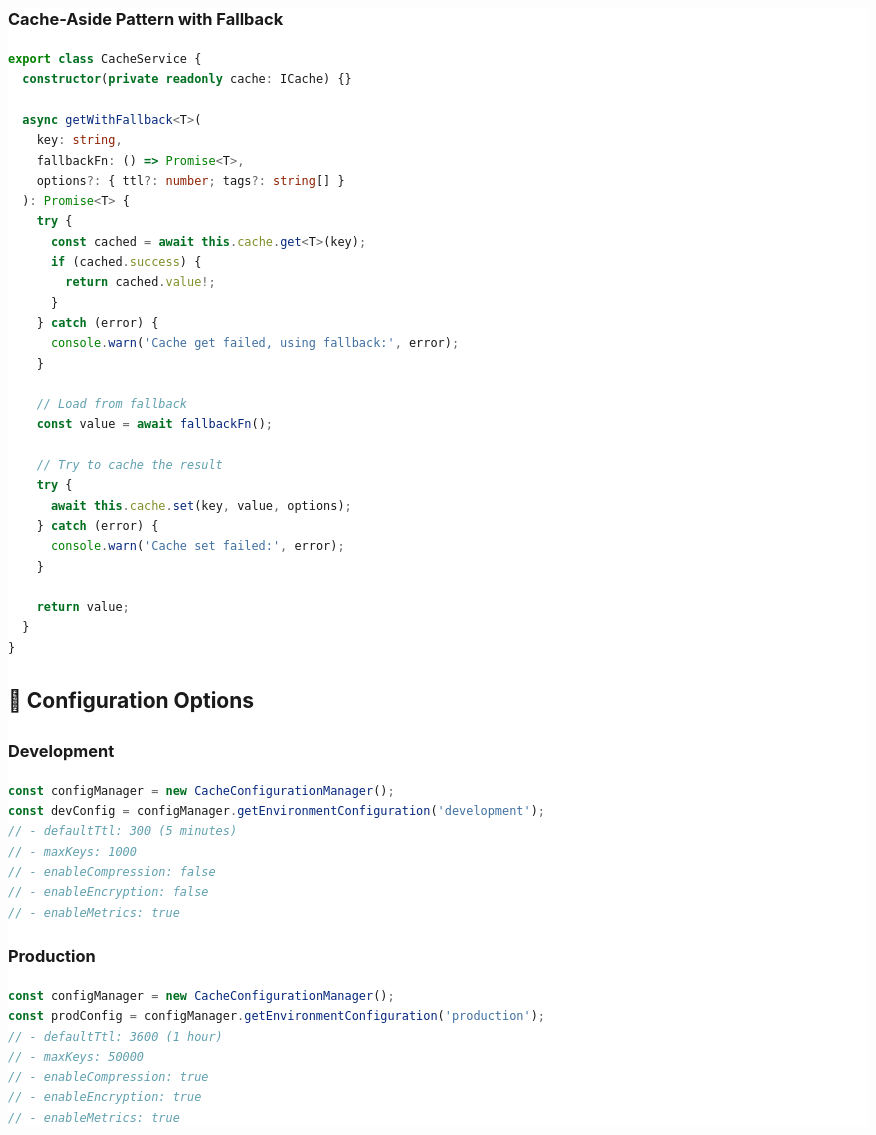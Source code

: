 ```typescript
```

### Cache-Aside Pattern with Fallback
```typescript
export class CacheService {
  constructor(private readonly cache: ICache) {}
  
  async getWithFallback<T>(
    key: string,
    fallbackFn: () => Promise<T>,
    options?: { ttl?: number; tags?: string[] }
  ): Promise<T> {
    try {
      const cached = await this.cache.get<T>(key);
      if (cached.success) {
        return cached.value!;
      }
    } catch (error) {
      console.warn('Cache get failed, using fallback:', error);
    }
    
    // Load from fallback
    const value = await fallbackFn();
    
    // Try to cache the result
    try {
      await this.cache.set(key, value, options);
    } catch (error) {
      console.warn('Cache set failed:', error);
    }
    
    return value;
  }
}
```

## 🔧 Configuration Options

### Development
```typescript
const configManager = new CacheConfigurationManager();
const devConfig = configManager.getEnvironmentConfiguration('development');
// - defaultTtl: 300 (5 minutes)
// - maxKeys: 1000
// - enableCompression: false
// - enableEncryption: false
// - enableMetrics: true
```

### Production
```typescript
const configManager = new CacheConfigurationManager();
const prodConfig = configManager.getEnvironmentConfiguration('production');
// - defaultTtl: 3600 (1 hour)
// - maxKeys: 50000
// - enableCompression: true
// - enableEncryption: true
// - enableMetrics: true
```
